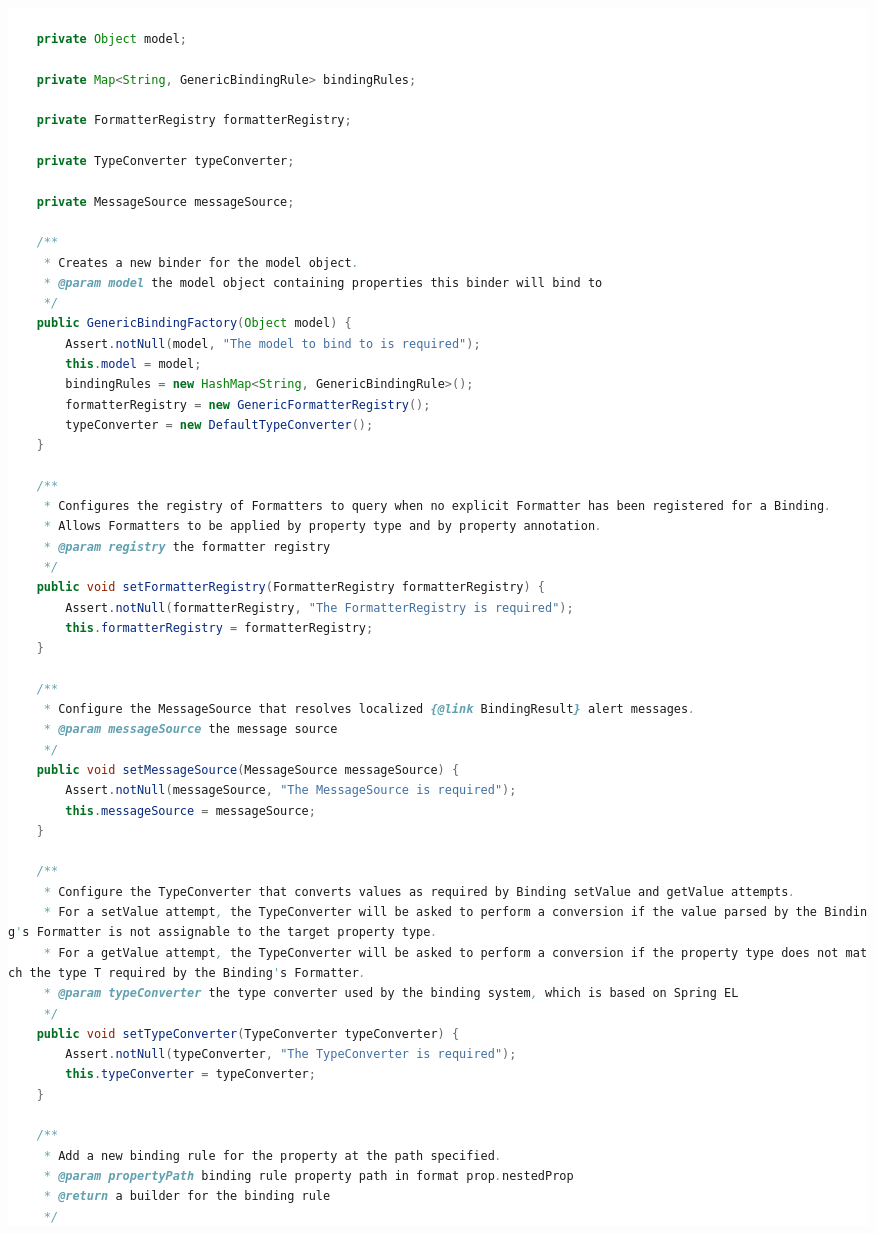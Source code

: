 ```java

	private Object model;

	private Map<String, GenericBindingRule> bindingRules;

	private FormatterRegistry formatterRegistry;

	private TypeConverter typeConverter;

	private MessageSource messageSource;

	/**
	 * Creates a new binder for the model object.
	 * @param model the model object containing properties this binder will bind to
	 */
	public GenericBindingFactory(Object model) {
		Assert.notNull(model, "The model to bind to is required");
		this.model = model;
		bindingRules = new HashMap<String, GenericBindingRule>();
		formatterRegistry = new GenericFormatterRegistry();
		typeConverter = new DefaultTypeConverter();
	}

	/**
	 * Configures the registry of Formatters to query when no explicit Formatter has been registered for a Binding.
	 * Allows Formatters to be applied by property type and by property annotation.
	 * @param registry the formatter registry
	 */
	public void setFormatterRegistry(FormatterRegistry formatterRegistry) {
		Assert.notNull(formatterRegistry, "The FormatterRegistry is required");
		this.formatterRegistry = formatterRegistry;
	}

	/**
	 * Configure the MessageSource that resolves localized {@link BindingResult} alert messages.
	 * @param messageSource the message source
	 */
	public void setMessageSource(MessageSource messageSource) {
		Assert.notNull(messageSource, "The MessageSource is required");
		this.messageSource = messageSource;
	}

	/**
	 * Configure the TypeConverter that converts values as required by Binding setValue and getValue attempts.
	 * For a setValue attempt, the TypeConverter will be asked to perform a conversion if the value parsed by the Binding's Formatter is not assignable to the target property type.
	 * For a getValue attempt, the TypeConverter will be asked to perform a conversion if the property type does not match the type T required by the Binding's Formatter.
	 * @param typeConverter the type converter used by the binding system, which is based on Spring EL
	 */
	public void setTypeConverter(TypeConverter typeConverter) {
		Assert.notNull(typeConverter, "The TypeConverter is required");
		this.typeConverter = typeConverter;
	}

	/**
	 * Add a new binding rule for the property at the path specified.
	 * @param propertyPath binding rule property path in format prop.nestedProp
	 * @return a builder for the binding rule
	 */
```